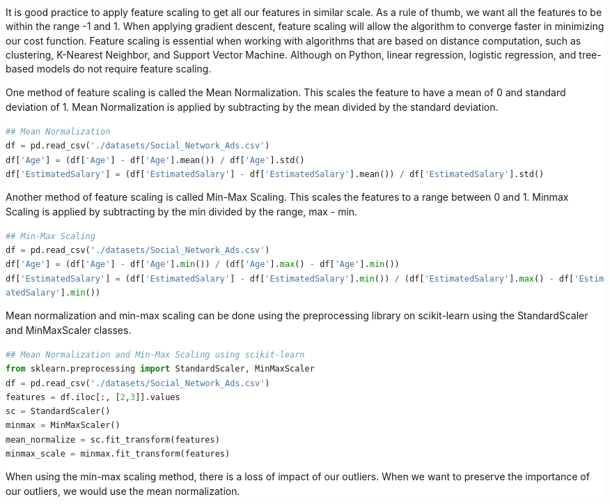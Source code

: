 It is good practice to apply feature scaling to get all our features in similar scale. As a rule of thumb, we want all the features to be within the range -1 and 1.
When applying gradient descent, feature scaling will allow the algorithm to converge faster in minimizing our cost function. Feature scaling is essential when working with algorithms that are based on distance computation, such as clustering, K-Nearest Neighbor, and Support Vector Machine. Although on Python, linear regression, logistic regression, and tree-based models do not require feature scaling.

One method of feature scaling is called the Mean Normalization. This scales the feature to have a mean of 0 and standard deviation of 1. Mean Normalization is applied by subtracting by the mean divided by the standard deviation.

```Python
## Mean Normalization
df = pd.read_csv('./datasets/Social_Network_Ads.csv')
df['Age'] = (df['Age'] - df['Age'].mean()) / df['Age'].std()
df['EstimatedSalary'] = (df['EstimatedSalary'] - df['EstimatedSalary'].mean()) / df['EstimatedSalary'].std()
```

Another method of feature scaling is called Min-Max Scaling. This scales the features to a range between 0 and 1. Minmax Scaling is applied by subtracting by the min divided by the range, max - min.

```Python
## Min-Max Scaling
df = pd.read_csv('./datasets/Social_Network_Ads.csv')
df['Age'] = (df['Age'] - df['Age'].min()) / (df['Age'].max() - df['Age'].min())
df['EstimatedSalary'] = (df['EstimatedSalary'] - df['EstimatedSalary'].min()) / (df['EstimatedSalary'].max() - df['EstimatedSalary'].min())
```

Mean normalization and min-max scaling can be done using the preprocessing library on scikit-learn using the StandardScaler and MinMaxScaler classes.

```Python
## Mean Normalization and Min-Max Scaling using scikit-learn
from sklearn.preprocessing import StandardScaler, MinMaxScaler
df = pd.read_csv('./datasets/Social_Network_Ads.csv')
features = df.iloc[:, [2,3]].values
sc = StandardScaler()
minmax = MinMaxScaler()
mean_normalize = sc.fit_transform(features)
minmax_scale = minmax.fit_transform(features)
```

When using the min-max scaling method, there is a loss of impact of our outliers. When we want to preserve the importance of our outliers, we would use the mean normalization.
